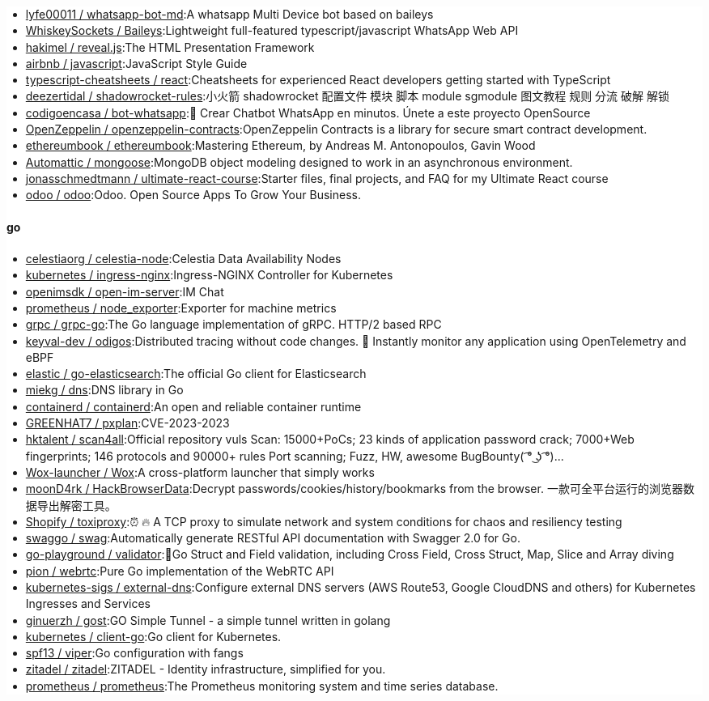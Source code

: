 * [lyfe00011 / whatsapp-bot-md](https://github.com/lyfe00011/whatsapp-bot-md):A whatsapp Multi Device bot based on baileys
* [WhiskeySockets / Baileys](https://github.com/WhiskeySockets/Baileys):Lightweight full-featured typescript/javascript WhatsApp Web API
* [hakimel / reveal.js](https://github.com/hakimel/reveal.js):The HTML Presentation Framework
* [airbnb / javascript](https://github.com/airbnb/javascript):JavaScript Style Guide
* [typescript-cheatsheets / react](https://github.com/typescript-cheatsheets/react):Cheatsheets for experienced React developers getting started with TypeScript
* [deezertidal / shadowrocket-rules](https://github.com/deezertidal/shadowrocket-rules):小火箭 shadowrocket 配置文件 模块 脚本 module sgmodule 图文教程 规则 分流 破解 解锁
* [codigoencasa / bot-whatsapp](https://github.com/codigoencasa/bot-whatsapp):🤖 Crear Chatbot WhatsApp en minutos. Únete a este proyecto OpenSource
* [OpenZeppelin / openzeppelin-contracts](https://github.com/OpenZeppelin/openzeppelin-contracts):OpenZeppelin Contracts is a library for secure smart contract development.
* [ethereumbook / ethereumbook](https://github.com/ethereumbook/ethereumbook):Mastering Ethereum, by Andreas M. Antonopoulos, Gavin Wood
* [Automattic / mongoose](https://github.com/Automattic/mongoose):MongoDB object modeling designed to work in an asynchronous environment.
* [jonasschmedtmann / ultimate-react-course](https://github.com/jonasschmedtmann/ultimate-react-course):Starter files, final projects, and FAQ for my Ultimate React course
* [odoo / odoo](https://github.com/odoo/odoo):Odoo. Open Source Apps To Grow Your Business.

#### go
* [celestiaorg / celestia-node](https://github.com/celestiaorg/celestia-node):Celestia Data Availability Nodes
* [kubernetes / ingress-nginx](https://github.com/kubernetes/ingress-nginx):Ingress-NGINX Controller for Kubernetes
* [openimsdk / open-im-server](https://github.com/openimsdk/open-im-server):IM Chat
* [prometheus / node_exporter](https://github.com/prometheus/node_exporter):Exporter for machine metrics
* [grpc / grpc-go](https://github.com/grpc/grpc-go):The Go language implementation of gRPC. HTTP/2 based RPC
* [keyval-dev / odigos](https://github.com/keyval-dev/odigos):Distributed tracing without code changes. 🚀 Instantly monitor any application using OpenTelemetry and eBPF
* [elastic / go-elasticsearch](https://github.com/elastic/go-elasticsearch):The official Go client for Elasticsearch
* [miekg / dns](https://github.com/miekg/dns):DNS library in Go
* [containerd / containerd](https://github.com/containerd/containerd):An open and reliable container runtime
* [GREENHAT7 / pxplan](https://github.com/GREENHAT7/pxplan):CVE-2023-2023
* [hktalent / scan4all](https://github.com/hktalent/scan4all):Official repository vuls Scan: 15000+PoCs; 23 kinds of application password crack; 7000+Web fingerprints; 146 protocols and 90000+ rules Port scanning; Fuzz, HW, awesome BugBounty( ͡° ͜ʖ ͡°)...
* [Wox-launcher / Wox](https://github.com/Wox-launcher/Wox):A cross-platform launcher that simply works
* [moonD4rk / HackBrowserData](https://github.com/moonD4rk/HackBrowserData):Decrypt passwords/cookies/history/bookmarks from the browser. 一款可全平台运行的浏览器数据导出解密工具。
* [Shopify / toxiproxy](https://github.com/Shopify/toxiproxy):⏰ 🔥 A TCP proxy to simulate network and system conditions for chaos and resiliency testing
* [swaggo / swag](https://github.com/swaggo/swag):Automatically generate RESTful API documentation with Swagger 2.0 for Go.
* [go-playground / validator](https://github.com/go-playground/validator):💯Go Struct and Field validation, including Cross Field, Cross Struct, Map, Slice and Array diving
* [pion / webrtc](https://github.com/pion/webrtc):Pure Go implementation of the WebRTC API
* [kubernetes-sigs / external-dns](https://github.com/kubernetes-sigs/external-dns):Configure external DNS servers (AWS Route53, Google CloudDNS and others) for Kubernetes Ingresses and Services
* [ginuerzh / gost](https://github.com/ginuerzh/gost):GO Simple Tunnel - a simple tunnel written in golang
* [kubernetes / client-go](https://github.com/kubernetes/client-go):Go client for Kubernetes.
* [spf13 / viper](https://github.com/spf13/viper):Go configuration with fangs
* [zitadel / zitadel](https://github.com/zitadel/zitadel):ZITADEL - Identity infrastructure, simplified for you.
* [prometheus / prometheus](https://github.com/prometheus/prometheus):The Prometheus monitoring system and time series database.